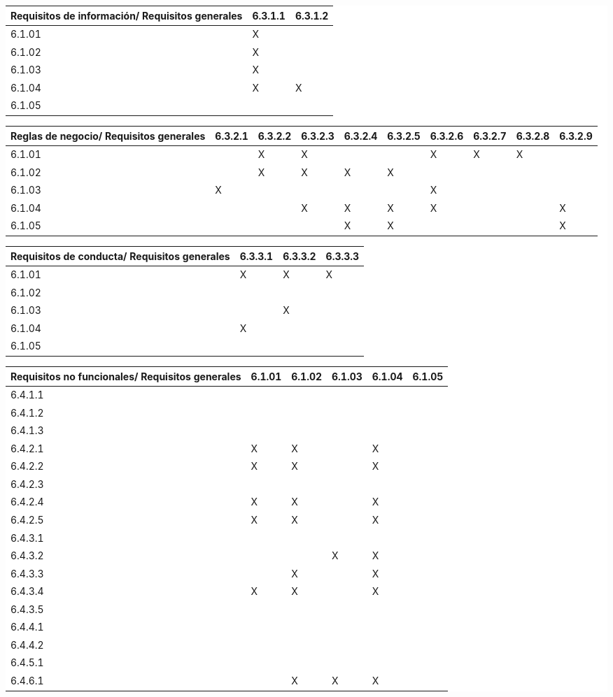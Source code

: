 | Requisitos de información/ Requisitos generales      |  6.3.1.1       |   6.3.1.2      | 
|-------------|---------|---------|
|  6.1.01     |   X      |         |
|  6.1.02     |   X      |         |
|  6.1.03     |   X      |         |
|  6.1.04     |   X      |   X      |
|  6.1.05     |         |         |

| Reglas de negocio/ Requisitos generales      | 6.3.2.1| 6.3.2.2  | 6.3.2.3 | 6.3.2.4 |6.3.2.5| 6.3.2.6  | 6.3.2.7 | 6.3.2.8 |6.3.2.9|
|-------|---------|---------|-------|--------|--------|---------|-------|--------|--------|
|  6.1.01     |         |   X      |    X   |        |        |    X     |   X    |     X   |        |
|  6.1.02     |         |   X      |   X    |    X    |   X     |         |       |        |        |
|  6.1.03     |   X      |         |       |        |        |    X     |       |        |        |
|  6.1.04     |         |         |   X    |   X     |    X    |   X      |       |        |    X    |
|  6.1.05     |         |         |       |   X     |     X   |         |       |        |    X    |

| Requisitos de conducta/ Requisitos generales      |  6.3.3.1       |  6.3.3.2       | 6.3.3.3      |  
|-------|---------|---------|-------|
|  6.1.01     |   X      |    X     |   X    |
|  6.1.02     |         |         |       |
|  6.1.03     |         |   X      |       |
|  6.1.04     |    X     |         |       |
|  6.1.05     |         |         |       |

| Requisitos no funcionales/ Requisitos generales      | 6.1.01        |  6.1.02       | 6.1.03      |  6.1.04      |  6.1.05   |
|-------|---------|---------|-------|--------|---------|
|  6.4.1.1     |         |         |       |        |        |
|  6.4.1.2     |         |         |       |        |        |
|  6.4.1.3     |         |         |       |        |        |
|  6.4.2.1     |    X     |     X    |       |  X      |        |
|  6.4.2.2     |    X     |     X    |       |    X    |        |
|  6.4.2.3     |         |         |       |        |        |
|  6.4.2.4     |    X     |     X    |       |    X    |        | 
|  6.4.2.5     |     X    |    X     |       |    X    |        |
|  6.4.3.1     |         |         |       |        |        |
|  6.4.3.2     |         |         |   X    |   X     |        |
|  6.4.3.3     |         |    X     |       |   X     |        |
|  6.4.3.4     |    X     |    X     |       |   X     |        |
|  6.4.3.5     |         |         |       |        |        |
|  6.4.4.1     |         |         |       |        |        |
|  6.4.4.2     |         |         |       |        |        |
|  6.4.5.1     |         |         |       |        |        |
|  6.4.6.1     |         |    X     |   X    |   X     |        |
